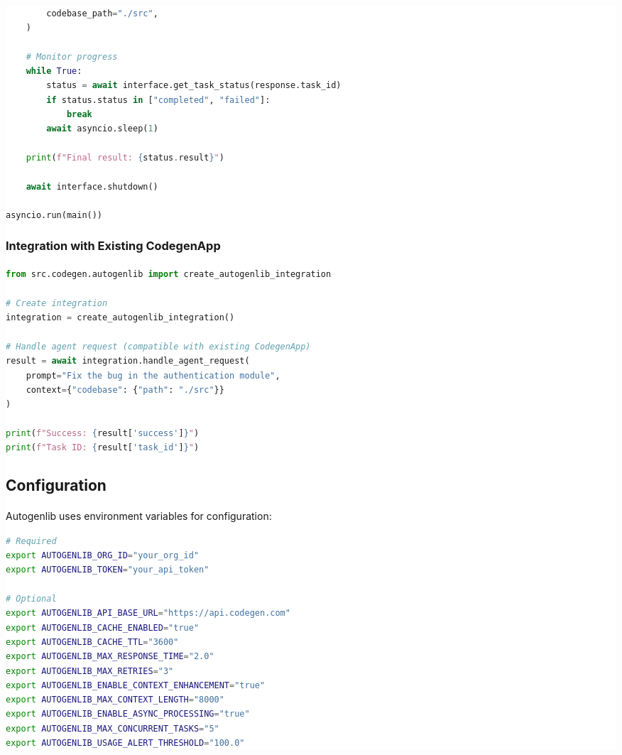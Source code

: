 ```python
        codebase_path="./src",
    )
    
    # Monitor progress
    while True:
        status = await interface.get_task_status(response.task_id)
        if status.status in ["completed", "failed"]:
            break
        await asyncio.sleep(1)
    
    print(f"Final result: {status.result}")
    
    await interface.shutdown()

asyncio.run(main())
```

### Integration with Existing CodegenApp

```python
from src.codegen.autogenlib import create_autogenlib_integration

# Create integration
integration = create_autogenlib_integration()

# Handle agent request (compatible with existing CodegenApp)
result = await integration.handle_agent_request(
    prompt="Fix the bug in the authentication module",
    context={"codebase": {"path": "./src"}}
)

print(f"Success: {result['success']}")
print(f"Task ID: {result['task_id']}")
```

## Configuration

Autogenlib uses environment variables for configuration:

```bash
# Required
export AUTOGENLIB_ORG_ID="your_org_id"
export AUTOGENLIB_TOKEN="your_api_token"

# Optional
export AUTOGENLIB_API_BASE_URL="https://api.codegen.com"
export AUTOGENLIB_CACHE_ENABLED="true"
export AUTOGENLIB_CACHE_TTL="3600"
export AUTOGENLIB_MAX_RESPONSE_TIME="2.0"
export AUTOGENLIB_MAX_RETRIES="3"
export AUTOGENLIB_ENABLE_CONTEXT_ENHANCEMENT="true"
export AUTOGENLIB_MAX_CONTEXT_LENGTH="8000"
export AUTOGENLIB_ENABLE_ASYNC_PROCESSING="true"
export AUTOGENLIB_MAX_CONCURRENT_TASKS="5"
export AUTOGENLIB_USAGE_ALERT_THRESHOLD="100.0"
```
